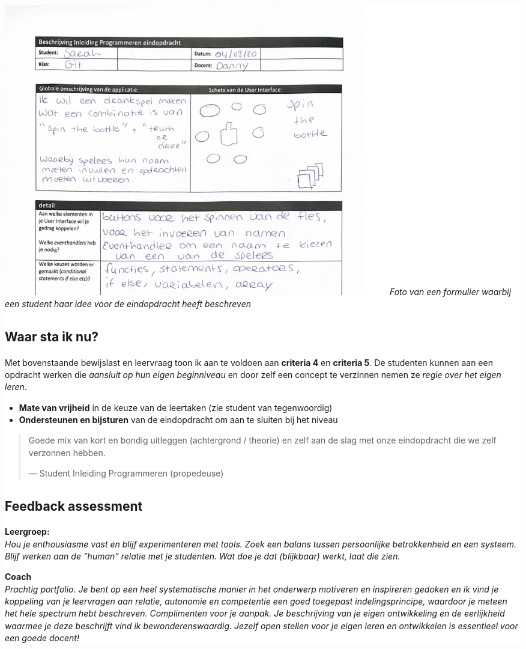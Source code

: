 ![Photo idee inleiding programmeren](../bijlage/photos/eindopdracht.png)
*Foto van een formulier waarbij een student haar idee voor de eindopdracht heeft beschreven*

## Waar sta ik nu?
Met bovenstaande bewijslast en leervraag toon ik aan te voldoen aan **criteria 4** en **criteria 5**. De studenten kunnen aan een opdracht werken die *aansluit op hun eigen beginniveau* en door zelf een concept te verzinnen nemen ze *regie over het eigen leren*.

* **Mate van vrijheid** in de keuze van de leertaken (zie student van tegenwoordig)
* **Ondersteunen en bijsturen** van de eindopdracht om aan te sluiten bij het niveau

> Goede mix van kort en bondig uitleggen (achtergrond / theorie) en zelf aan de slag met onze eindopdracht die we zelf verzonnen hebben.
> 
> — Student Inleiding Programmeren (propedeuse)

## Feedback assessment

**Leergroep:**  
_Hou je enthousiasme vast en blijf experimenteren met tools. Zoek een balans tussen persoonlijke betrokkenheid en een systeem. Blijf werken aan de ”human” relatie met je studenten. Wat doe je dat (blijkbaar) werkt, laat die zien._

**Coach**  
_Prachtig portfolio. Je bent op een heel systematische manier in het onderwerp motiveren en inspireren gedoken en ik vind je koppeling van je leervragen aan relatie, autonomie en competentie een goed toegepast indelingsprincipe, waardoor je meteen het hele spectrum hebt beschreven. Complimenten voor je aanpak. Je beschrijving van je eigen ontwikkeling en de eerlijkheid waarmee je deze beschrijft vind ik bewonderenswaardig. Jezelf open stellen voor je eigen leren en ontwikkelen is essentieel voor een goede docent!_
